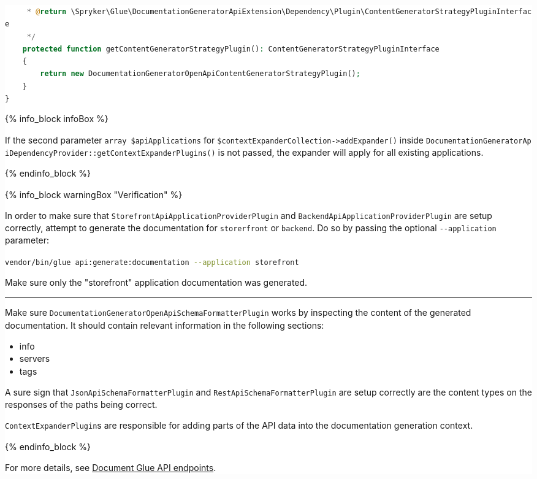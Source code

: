 ```php
     * @return \Spryker\Glue\DocumentationGeneratorApiExtension\Dependency\Plugin\ContentGeneratorStrategyPluginInterface
     */
    protected function getContentGeneratorStrategyPlugin(): ContentGeneratorStrategyPluginInterface
    {
        return new DocumentationGeneratorOpenApiContentGeneratorStrategyPlugin();
    }
}

```

{% info_block infoBox %}

If the second parameter `array $apiApplications` for `$contextExpanderCollection->addExpander()` inside `DocumentationGeneratorApiDependencyProvider::getContextExpanderPlugins()` is not passed, the expander will apply for all existing applications.

{% endinfo_block %}

{% info_block warningBox "Verification" %}

In order to make sure that `StorefrontApiApplicationProviderPlugin` and `BackendApiApplicationProviderPlugin` are setup correctly,
attempt to generate the documentation for `storerfront` or `backend`. Do so by passing the optional `--application` parameter:

```bash
vendor/bin/glue api:generate:documentation --application storefront
```

Make sure only the "storefront" application documentation was generated.

***

Make sure `DocumentationGeneratorOpenApiSchemaFormatterPlugin` works by inspecting the content of the generated documentation.
It should contain relevant information in the following sections:
- info
- servers
- tags


A sure sign that `JsonApiSchemaFormatterPlugin` and `RestApiSchemaFormatterPlugin` are setup correctly are the content types on the responses of the paths being correct.


`ContextExpanderPlugin`s are responsible for adding parts of the API data into the documentation generation context.

{% endinfo_block %}


For more details, see [Document Glue API endpoints](/docs/dg/dev/glue-api/{{site.version}}/document-glue-api-endpoints.html).
